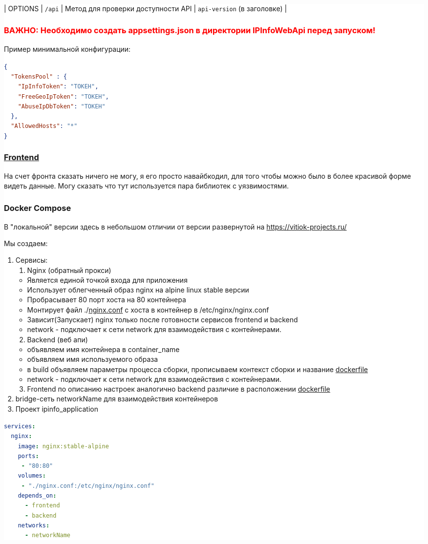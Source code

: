 | OPTIONS | `/api` | Метод для проверки доступности API | `api-version` (в заголовке) |

### <span style="color:red">**ВАЖНО:** Необходимо создать appsettings.json в директории IPInfoWebApi перед запуском!</span>

Пример минимальной конфигурации:
```json
{
  "TokensPool" : {
    "IpInfoToken": "ТОКЕН",
    "FreeGeoIpToken": "ТОКЕН",
    "AbuseIpDbToken": "ТОКЕН"
  },
  "AllowedHosts": "*"
}
```

### [Frontend](https://github.com/viteokB/ipinfo_webapp/tree/main/frontend)

На счет фронта сказать ничего не могу, я его просто навайбкодил, для того чтобы можно было в более красивой форме видеть данные.
Могу сказать что тут используется пара библиотек с уязвимостями.

### Docker Compose 

В "локальной" версии здесь в небольшом отличии от версии развернутой на https://vitiok-projects.ru/ 

Мы создаем:

1) Сервисы:
   1) Nginx (обратный прокси)
    - Является единой точкой входа для приложения
    - Использует облегченный образ nginx на alpine linux stable версии
    - Пробрасывает 80 порт хоста на 80 контейнера
    - Монтирует файл ./[nginx.conf](https://github.com/viteokB/ipinfo_webapp/blob/main/nginx.conf) с хоста в контейнер в /etc/nginx/nginx.conf
    - Зависит(Запускает) nginx только после готовности сервисов frontend и backend
    - network - подключает к сети network для взаимодействия с контейнерами.
   2) Backend (веб апи)
    - объявляем имя контейнера в container_name
    - объявляем имя используемого образа
    - в build объявляем параметры процесса сборки, прописываем контекст сборки и название [dockerfile](https://github.com/viteokB/ipinfo_webapp/blob/main/backend/Dockerfile)
    - network - подключает к сети network для взаимодействия с контейнерами.
   3) Frontend по описанию настроек аналогично backend различие в расположении [dockerfile](https://github.com/viteokB/ipinfo_webapp/blob/main/frontend/Dockerfile)
3) bridge-сеть networkName для взаимодействия контейнеров
4) Проект ipinfo_application

```yaml
services:
  nginx:
    image: nginx:stable-alpine
    ports:
     - "80:80"
    volumes:
     - "./nginx.conf:/etc/nginx/nginx.conf"
    depends_on:
      - frontend
      - backend
    networks:
      - networkName

```